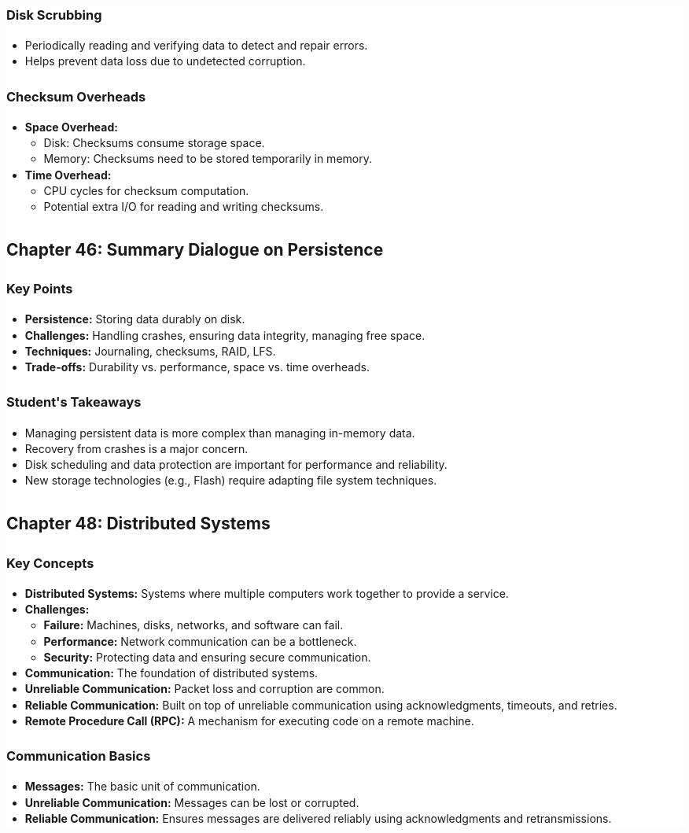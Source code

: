 ### Disk Scrubbing

- Periodically reading and verifying data to detect and repair errors.
- Helps prevent data loss due to undetected corruption.

### Checksum Overheads

- **Space Overhead:**
    - Disk: Checksums consume storage space.
    - Memory: Checksums need to be stored temporarily in memory.
- **Time Overhead:**
    - CPU cycles for checksum computation.
    - Potential extra I/O for reading and writing checksums.

## Chapter 46: Summary Dialogue on Persistence

### Key Points

- **Persistence:** Storing data durably on disk.
- **Challenges:** Handling crashes, ensuring data integrity, managing free space.
- **Techniques:** Journaling, checksums, RAID, LFS.
- **Trade-offs:** Durability vs. performance, space vs. time overheads.

### Student's Takeaways

- Managing persistent data is more complex than managing in-memory data.
- Recovery from crashes is a major concern.
- Disk scheduling and data protection are important for performance and reliability.
- New storage technologies (e.g., Flash) require adapting file system techniques.

## Chapter 48: Distributed Systems

### Key Concepts

- **Distributed Systems:** Systems where multiple computers work together to provide a service.
- **Challenges:**
    - **Failure:** Machines, disks, networks, and software can fail.
    - **Performance:** Network communication can be a bottleneck.
    - **Security:** Protecting data and ensuring secure communication.
- **Communication:** The foundation of distributed systems.
- **Unreliable Communication:** Packet loss and corruption are common.
- **Reliable Communication:** Built on top of unreliable communication using acknowledgments, timeouts, and retries.
- **Remote Procedure Call (RPC):** A mechanism for executing code on a remote machine.

### Communication Basics

- **Messages:** The basic unit of communication.
- **Unreliable Communication:** Messages can be lost or corrupted.
- **Reliable Communication:** Ensures messages are delivered reliably using acknowledgments and retransmissions.

